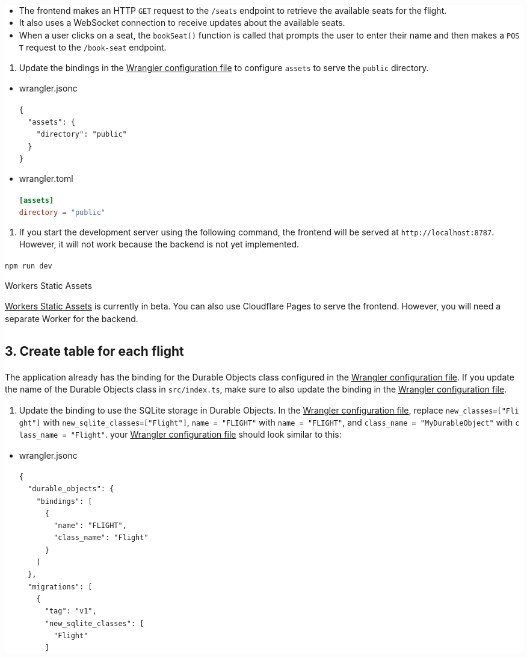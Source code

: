 * The frontend makes an HTTP `GET` request to the `/seats` endpoint to retrieve the available seats for the flight.
* It also uses a WebSocket connection to receive updates about the available seats.
* When a user clicks on a seat, the `bookSeat()` function is called that prompts the user to enter their name and then makes a `POST` request to the `/book-seat` endpoint.

1. Update the bindings in the [Wrangler configuration file](https://developers.cloudflare.com/workers/wrangler/configuration/) to configure `assets` to serve the `public` directory.

* wrangler.jsonc

  ```jsonc
  {
    "assets": {
      "directory": "public"
    }
  }
  ```

* wrangler.toml

  ```toml
  [assets]
  directory = "public"
  ```

1. If you start the development server using the following command, the frontend will be served at `http://localhost:8787`. However, it will not work because the backend is not yet implemented.

```bash
npm run dev
```

Workers Static Assets

[Workers Static Assets](https://developers.cloudflare.com/workers/static-assets/binding/) is currently in beta. You can also use Cloudflare Pages to serve the frontend. However, you will need a separate Worker for the backend.

## 3. Create table for each flight

The application already has the binding for the Durable Objects class configured in the [Wrangler configuration file](https://developers.cloudflare.com/workers/wrangler/configuration/). If you update the name of the Durable Objects class in `src/index.ts`, make sure to also update the binding in the [Wrangler configuration file](https://developers.cloudflare.com/workers/wrangler/configuration/).

1. Update the binding to use the SQLite storage in Durable Objects. In the [Wrangler configuration file](https://developers.cloudflare.com/workers/wrangler/configuration/), replace `new_classes=["Flight"]` with `new_sqlite_classes=["Flight"]`, `name = "FLIGHT"` with `name = "FLIGHT"`, and `class_name = "MyDurableObject"` with `class_name = "Flight"`. your [Wrangler configuration file](https://developers.cloudflare.com/workers/wrangler/configuration/) should look similar to this:

* wrangler.jsonc

  ```jsonc
  {
    "durable_objects": {
      "bindings": [
        {
          "name": "FLIGHT",
          "class_name": "Flight"
        }
      ]
    },
    "migrations": [
      {
        "tag": "v1",
        "new_sqlite_classes": [
          "Flight"
        ]
  ```